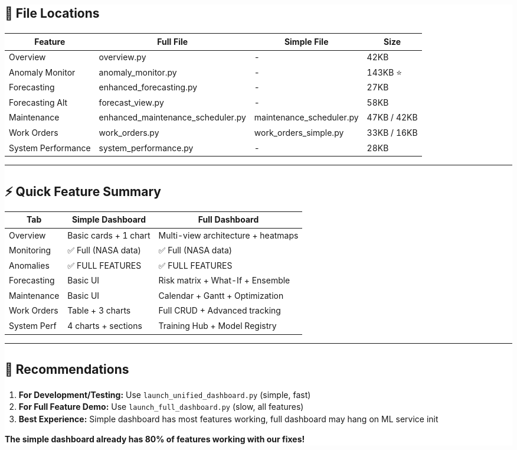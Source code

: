 
## 📁 File Locations

| Feature | Full File | Simple File | Size |
|---------|-----------|-------------|------|
| Overview | overview.py | - | 42KB |
| Anomaly Monitor | anomaly_monitor.py | - | 143KB ⭐ |
| Forecasting | enhanced_forecasting.py | - | 27KB |
| Forecasting Alt | forecast_view.py | - | 58KB |
| Maintenance | enhanced_maintenance_scheduler.py | maintenance_scheduler.py | 47KB / 42KB |
| Work Orders | work_orders.py | work_orders_simple.py | 33KB / 16KB |
| System Performance | system_performance.py | - | 28KB |

---

## ⚡ Quick Feature Summary

| Tab | Simple Dashboard | Full Dashboard |
|-----|------------------|----------------|
| Overview | Basic cards + 1 chart | Multi-view architecture + heatmaps |
| Monitoring | ✅ Full (NASA data) | ✅ Full (NASA data) |
| Anomalies | ✅ FULL FEATURES | ✅ FULL FEATURES |
| Forecasting | Basic UI | Risk matrix + What-If + Ensemble |
| Maintenance | Basic UI | Calendar + Gantt + Optimization |
| Work Orders | Table + 3 charts | Full CRUD + Advanced tracking |
| System Perf | 4 charts + sections | Training Hub + Model Registry |

---

## 🎯 Recommendations

1. **For Development/Testing:** Use `launch_unified_dashboard.py` (simple, fast)
2. **For Full Feature Demo:** Use `launch_full_dashboard.py` (slow, all features)
3. **Best Experience:** Simple dashboard has most features working, full dashboard may hang on ML service init

**The simple dashboard already has 80% of features working with our fixes!**
